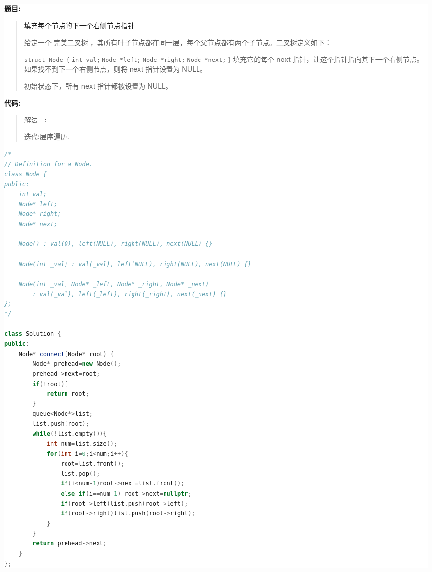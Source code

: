 **题目:**

> [填充每个节点的下一个右侧节点指针](https://leetcode-cn.com/problems/populating-next-right-pointers-in-each-node/)
>
> 给定一个 完美二叉树 ，其所有叶子节点都在同一层，每个父节点都有两个子节点。二叉树定义如下：
>
> `struct Node {`
>   `int val;`
>   `Node *left;`
>   `Node *right;`
>   `Node *next;`
> `}`
> 填充它的每个 next 指针，让这个指针指向其下一个右侧节点。如果找不到下一个右侧节点，则将 next 指针设置为 NULL。
>
> 初始状态下，所有 next 指针都被设置为 NULL。

**代码:**

> 解法一:
>
> 迭代:层序遍历.

```c++
/*
// Definition for a Node.
class Node {
public:
    int val;
    Node* left;
    Node* right;
    Node* next;

    Node() : val(0), left(NULL), right(NULL), next(NULL) {}

    Node(int _val) : val(_val), left(NULL), right(NULL), next(NULL) {}

    Node(int _val, Node* _left, Node* _right, Node* _next)
        : val(_val), left(_left), right(_right), next(_next) {}
};
*/

class Solution {
public:
    Node* connect(Node* root) {
        Node* prehead=new Node();
        prehead->next=root;
        if(!root){
            return root;
        }
        queue<Node*>list;
        list.push(root);
        while(!list.empty()){
            int num=list.size();
            for(int i=0;i<num;i++){
                root=list.front();
                list.pop();
                if(i<num-1)root->next=list.front();
                else if(i==num-1) root->next=nullptr;
                if(root->left)list.push(root->left);
                if(root->right)list.push(root->right);
            }
        }
        return prehead->next;
    }
};
```